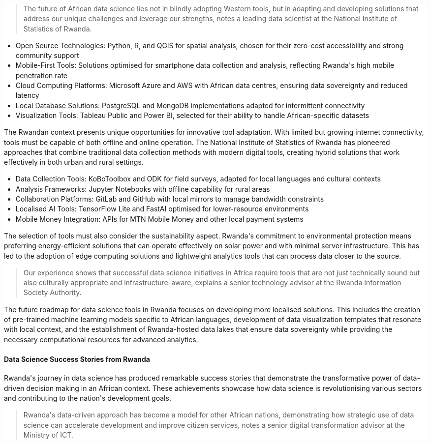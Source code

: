> The future of African data science lies not in blindly adopting Western tools, but in adapting and developing solutions that address our unique challenges and leverage our strengths, notes a leading data scientist at the National Institute of Statistics of Rwanda.

- Open Source Technologies: Python, R, and QGIS for spatial analysis, chosen for their zero-cost accessibility and strong community support
- Mobile-First Tools: Solutions optimised for smartphone data collection and analysis, reflecting Rwanda's high mobile penetration rate
- Cloud Computing Platforms: Microsoft Azure and AWS with African data centres, ensuring data sovereignty and reduced latency
- Local Database Solutions: PostgreSQL and MongoDB implementations adapted for intermittent connectivity
- Visualization Tools: Tableau Public and Power BI, selected for their ability to handle African-specific datasets

The Rwandan context presents unique opportunities for innovative tool adaptation. With limited but growing internet connectivity, tools must be capable of both offline and online operation. The National Institute of Statistics of Rwanda has pioneered approaches that combine traditional data collection methods with modern digital tools, creating hybrid solutions that work effectively in both urban and rural settings.

- Data Collection Tools: KoBoToolbox and ODK for field surveys, adapted for local languages and cultural contexts
- Analysis Frameworks: Jupyter Notebooks with offline capability for rural areas
- Collaboration Platforms: GitLab and GitHub with local mirrors to manage bandwidth constraints
- Localised AI Tools: TensorFlow Lite and FastAI optimised for lower-resource environments
- Mobile Money Integration: APIs for MTN Mobile Money and other local payment systems

The selection of tools must also consider the sustainability aspect. Rwanda's commitment to environmental protection means preferring energy-efficient solutions that can operate effectively on solar power and with minimal server infrastructure. This has led to the adoption of edge computing solutions and lightweight analytics tools that can process data closer to the source.

> Our experience shows that successful data science initiatives in Africa require tools that are not just technically sound but also culturally appropriate and infrastructure-aware, explains a senior technology advisor at the Rwanda Information Society Authority.

The future roadmap for data science tools in Rwanda focuses on developing more localised solutions. This includes the creation of pre-trained machine learning models specific to African languages, development of data visualization templates that resonate with local context, and the establishment of Rwanda-hosted data lakes that ensure data sovereignty while providing the necessary computational resources for advanced analytics.



#### <a id="data-science-success-stories-from-rwanda"></a>Data Science Success Stories from Rwanda

Rwanda's journey in data science has produced remarkable success stories that demonstrate the transformative power of data-driven decision making in an African context. These achievements showcase how data science is revolutionising various sectors and contributing to the nation's development goals.

> Rwanda's data-driven approach has become a model for other African nations, demonstrating how strategic use of data science can accelerate development and improve citizen services, notes a senior digital transformation advisor at the Ministry of ICT.
